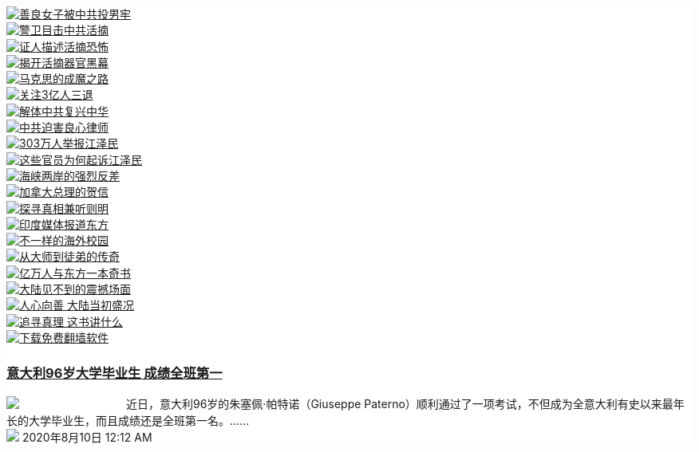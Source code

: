 <a href="https://github.com/ucfrfg374/djy/blob/master/gb/13/9/29/n3974789.md?dfh#1" target="_blank"><img width="130" src="https://raw.githubusercontent.com/ucfrfg374/djy/master/gb/130/shang-lnz.jpg" title="善良女子被中共投男牢"  alt="善良女子被中共投男牢"></a><br><a href="https://github.com/ucfrfg374/djy/blob/master/gb/16/3/16/n4663449.md?dfh#1" target="_blank"><img width="130" src="https://raw.githubusercontent.com/ucfrfg374/djy/master/gb/130/huo-z3.jpg" title="警卫目击中共活摘"  alt="警卫目击中共活摘"></a><br><a href="https://github.com/ucfrfg374/djy/blob/master/gb/16/8/7/n8177641.md?dfh#1" target="_blank"><img width="130" src="https://raw.githubusercontent.com/ucfrfg374/djy/master/gb/130/huo-z4.jpg" title="证人描述活摘恐怖"  alt="证人描述活摘恐怖"></a><br><a href="https://github.com/ucfrfg374/djy/blob/master/gb/10/4/19/n2881569.md?dfh#1" target="_blank"><img width="130" src="https://raw.githubusercontent.com/ucfrfg374/djy/master/gb/130/huo-z1.jpg" title="揭开活摘器官黑幕"  alt="揭开活摘器官黑幕"></a><br><a href="https://github.com/ucfrfg374/djy/blob/master/gb/10/11/7/n3077476.md?dfh#1" target="_blank"><img width="130" src="https://raw.githubusercontent.com/ucfrfg374/djy/master/gb/130/ma-ks.jpg" title="马克思的成魔之路"  alt="马克思的成魔之路"></a><br><a href="https://github.com/ucfrfg374/djy/blob/master/gb/18/5/10/n10381511.md?dfh#1" target="_blank"><img width="130" src="https://raw.githubusercontent.com/ucfrfg374/djy/master/gb/130/st1.jpg" title="关注3亿人三退"  alt="关注3亿人三退"></a><br><a href="https://github.com/ucfrfg374/djy/blob/master/gb/18/3/21/n10237682.md?dfh#1" target="_blank"><img width="130" src="https://raw.githubusercontent.com/ucfrfg374/djy/master/gb/130/jie-t.jpg" title="解体中共复兴中华"  alt="解体中共复兴中华"></a><br><a href="https://github.com/ucfrfg374/djy/blob/master/gb/9/2/9/n2422991.md?dfh#1" target="_blank"><img width="130" src="https://raw.githubusercontent.com/ucfrfg374/djy/master/gb/130/gao-zs.jpg" title="中共迫害良心律师"  alt="中共迫害良心律师"></a><br><a href="https://github.com/ucfrfg374/djy/blob/master/gb/18/12/9/n10900044.md?dfh#1" target="_blank"><img width="130" src="https://raw.githubusercontent.com/ucfrfg374/djy/master/gb/130/sj1.jpg" title="303万人举报江泽民"  alt="303万人举报江泽民"></a><br><a href="https://github.com/ucfrfg374/djy/blob/master/gb/18/8/28/n10672014.md?dfh#1" target="_blank"><img width="130" src="https://raw.githubusercontent.com/ucfrfg374/djy/master/gb/130/sj2.jpg" title="这些官员为何起诉江泽民"  alt="这些官员为何起诉江泽民"></a><br><a href="https://github.com/ucfrfg374/djy/blob/master/gb/8/12/18/n2367165.md?dfh#1" target="_blank"><img width="130" src="https://raw.githubusercontent.com/ucfrfg374/djy/master/gb/130/liangan.jpg" title="海峡两岸的强烈反差"  alt="海峡两岸的强烈反差"></a><br><a href="https://github.com/ucfrfg374/djy/blob/master/gb/15/12/10/n4593139.md?dfh#1" target="_blank"><img width="130" src="https://raw.githubusercontent.com/ucfrfg374/djy/master/gb/130/jia-ndzl.jpg" title="加拿大总理的贺信"  alt="加拿大总理的贺信"></a><br><a href="https://github.com/ucfrfg374/djy/blob/master/gb/11/6/17/n3289382.md?dfh#1" target="_blank"><img width="130" src="https://raw.githubusercontent.com/ucfrfg374/djy/master/gb/130/xiao-wd.jpg" title="探寻真相兼听则明"  alt="探寻真相兼听则明"></a><br><a href="https://github.com/ucfrfg374/djy/blob/master/gb/18/10/27/n10812623.md?dfh#1" target="_blank"><img width="130" src="https://raw.githubusercontent.com/ucfrfg374/djy/master/gb/130/yindu.jpg" title="印度媒体报道东方"  alt="印度媒体报道东方"></a><br><a href="https://github.com/ucfrfg374/djy/blob/master/gb/18/6/9/n10469652.md?dfh#1" target="_blank"><img width="130" src="https://raw.githubusercontent.com/ucfrfg374/djy/master/gb/130/xie-j.jpg" title="不一样的海外校园"  alt="不一样的海外校园"></a><br><a href="https://github.com/ucfrfg374/djy/blob/master/gb/7/4/5/n1669415.md?dfh#1" target="_blank"><img width="130" src="https://raw.githubusercontent.com/ucfrfg374/djy/master/gb/130/li-up.jpg" title="从大师到徒弟的传奇"  alt="从大师到徒弟的传奇"></a><br><a href="https://github.com/ucfrfg374/djy/blob/master/gb/17/5/26/n9191512.md?dfh#1" target="_blank"><img width="130" src="https://raw.githubusercontent.com/ucfrfg374/djy/master/gb/130/zfl2.jpg" title="亿万人与东方一本奇书"  alt="亿万人与东方一本奇书"></a><br><a href="https://github.com/ucfrfg374/djy/blob/master/gb/13/11/27/n4020290.md?dfh#1" target="_blank"><img width="130" src="https://raw.githubusercontent.com/ucfrfg374/djy/master/gb/130/zhen-h.jpg" title="大陆见不到的震撼场面"  alt="大陆见不到的震撼场面"></a><br><a href="https://github.com/ucfrfg374/djy/blob/master/gb/15/7/17/n4482910.md?dfh#1" target="_blank"><img width="130" src="https://raw.githubusercontent.com/ucfrfg374/djy/master/gb/130/dalu-sk.jpg" title="人心向善 大陆当初盛况"  alt="人心向善 大陆当初盛况"></a><br><a href="https://github.com/ucfrfg374/djy/blob/master/gb/19/1/5/n10955468.md?dfh#1" target="_blank"><img width="130" src="https://raw.githubusercontent.com/ucfrfg374/djy/master/gb/130/zfl1.jpg" title="追寻真理 这书讲什么"  alt="追寻真理 这书讲什么"></a><br><a href="https://github.com/ucfrfg374/www/blob/master/README.md?dfh#1" target="_blank"><img width="130" src="https://raw.githubusercontent.com/ucfrfg374/djy/master/gb/130/fq1.jpg" title="下载免费翻墙软件"  alt="下载免费翻墙软件"></a><br></td></tr>
<tr><td width="742"><h3><a href="https://github.com/ucfrfg374/djy/blob/master/gb/20/8/8/n12315249.md#1" target="_blank">意大利96岁大学毕业生 成绩全班第一</a><br></h3><a href="https://github.com/ucfrfg374/djy/blob/master/gb/20/8/8/n12315249.md#1" target="_blank"><img width="150" src="https://i.epochtimes.com/assets/uploads/2018/09/Fotolia_200190113_Subscription_Monthly_M-1200x843-150x120.jpg" align ="left"></a>近日，意大利96岁的朱塞佩·帕特诺（Giuseppe Paterno）顺利通过了一项考试，不但成为全意大利有史以来最年长的大学毕业生，而且成绩还是全班第一名。......<br><img align="bottom" src="https://www.epochtimes.com/assets/themes/djy/images/time.gif"> 2020年8月10日 12:12 AM									</td></tr>